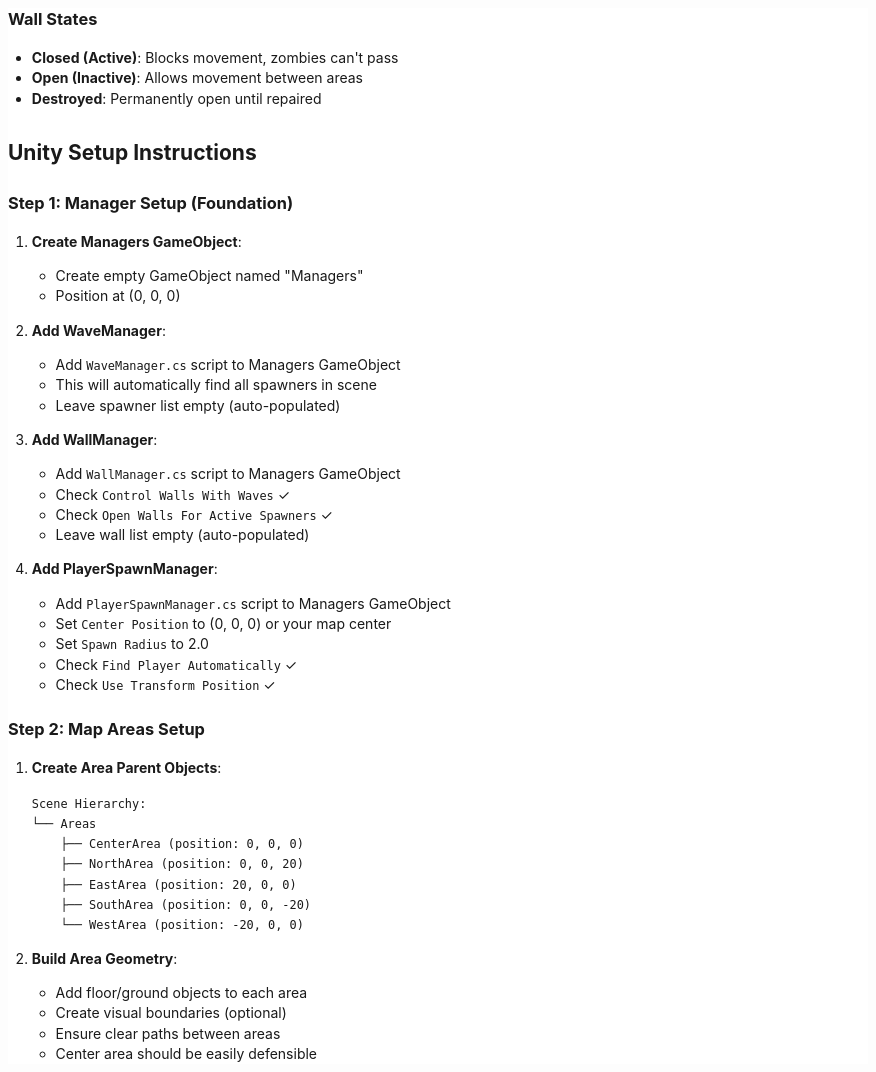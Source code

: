 ### Wall States

- **Closed (Active)**: Blocks movement, zombies can't pass
- **Open (Inactive)**: Allows movement between areas
- **Destroyed**: Permanently open until repaired

## Unity Setup Instructions

### Step 1: Manager Setup (Foundation)

1. **Create Managers GameObject**:

   - Create empty GameObject named "Managers"
   - Position at (0, 0, 0)

2. **Add WaveManager**:

   - Add `WaveManager.cs` script to Managers GameObject
   - This will automatically find all spawners in scene
   - Leave spawner list empty (auto-populated)

3. **Add WallManager**:

   - Add `WallManager.cs` script to Managers GameObject
   - Check `Control Walls With Waves` ✓
   - Check `Open Walls For Active Spawners` ✓
   - Leave wall list empty (auto-populated)

4. **Add PlayerSpawnManager**:
   - Add `PlayerSpawnManager.cs` script to Managers GameObject
   - Set `Center Position` to (0, 0, 0) or your map center
   - Set `Spawn Radius` to 2.0
   - Check `Find Player Automatically` ✓
   - Check `Use Transform Position` ✓

### Step 2: Map Areas Setup

1. **Create Area Parent Objects**:

   ```
   Scene Hierarchy:
   └── Areas
       ├── CenterArea (position: 0, 0, 0)
       ├── NorthArea (position: 0, 0, 20)
       ├── EastArea (position: 20, 0, 0)
       ├── SouthArea (position: 0, 0, -20)
       └── WestArea (position: -20, 0, 0)
   ```

2. **Build Area Geometry**:
   - Add floor/ground objects to each area
   - Create visual boundaries (optional)
   - Ensure clear paths between areas
   - Center area should be easily defensible
